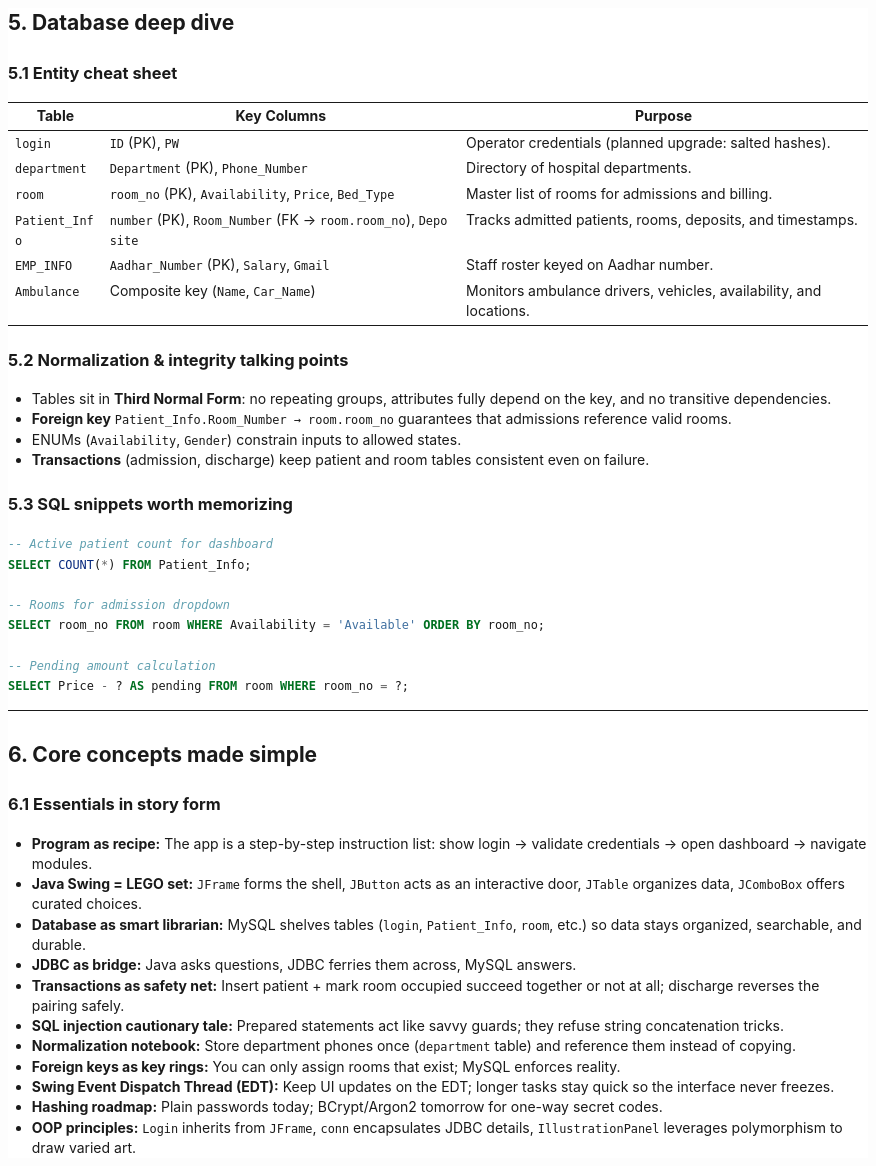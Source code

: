 
## 5. Database deep dive

### 5.1 Entity cheat sheet
| Table | Key Columns | Purpose |
| --- | --- | --- |
| `login` | `ID` (PK), `PW` | Operator credentials (planned upgrade: salted hashes).
| `department` | `Department` (PK), `Phone_Number` | Directory of hospital departments.
| `room` | `room_no` (PK), `Availability`, `Price`, `Bed_Type` | Master list of rooms for admissions and billing.
| `Patient_Info` | `number` (PK), `Room_Number` (FK → `room.room_no`), `Deposite` | Tracks admitted patients, rooms, deposits, and timestamps.
| `EMP_INFO` | `Aadhar_Number` (PK), `Salary`, `Gmail` | Staff roster keyed on Aadhar number.
| `Ambulance` | Composite key (`Name`, `Car_Name`) | Monitors ambulance drivers, vehicles, availability, and locations.

### 5.2 Normalization & integrity talking points
- Tables sit in **Third Normal Form**: no repeating groups, attributes fully depend on the key, and no transitive dependencies.
- **Foreign key** `Patient_Info.Room_Number → room.room_no` guarantees that admissions reference valid rooms.
- ENUMs (`Availability`, `Gender`) constrain inputs to allowed states.
- **Transactions** (admission, discharge) keep patient and room tables consistent even on failure.

### 5.3 SQL snippets worth memorizing
```sql
-- Active patient count for dashboard
SELECT COUNT(*) FROM Patient_Info;

-- Rooms for admission dropdown
SELECT room_no FROM room WHERE Availability = 'Available' ORDER BY room_no;

-- Pending amount calculation
SELECT Price - ? AS pending FROM room WHERE room_no = ?;
```

---

## 6. Core concepts made simple

### 6.1 Essentials in story form
- **Program as recipe:** The app is a step-by-step instruction list: show login → validate credentials → open dashboard → navigate modules.
- **Java Swing = LEGO set:** `JFrame` forms the shell, `JButton` acts as an interactive door, `JTable` organizes data, `JComboBox` offers curated choices.
- **Database as smart librarian:** MySQL shelves tables (`login`, `Patient_Info`, `room`, etc.) so data stays organized, searchable, and durable.
- **JDBC as bridge:** Java asks questions, JDBC ferries them across, MySQL answers.
- **Transactions as safety net:** Insert patient + mark room occupied succeed together or not at all; discharge reverses the pairing safely.
- **SQL injection cautionary tale:** Prepared statements act like savvy guards; they refuse string concatenation tricks.
- **Normalization notebook:** Store department phones once (`department` table) and reference them instead of copying.
- **Foreign keys as key rings:** You can only assign rooms that exist; MySQL enforces reality.
- **Swing Event Dispatch Thread (EDT):** Keep UI updates on the EDT; longer tasks stay quick so the interface never freezes.
- **Hashing roadmap:** Plain passwords today; BCrypt/Argon2 tomorrow for one-way secret codes.
- **OOP principles:** `Login` inherits from `JFrame`, `conn` encapsulates JDBC details, `IllustrationPanel` leverages polymorphism to draw varied art.
